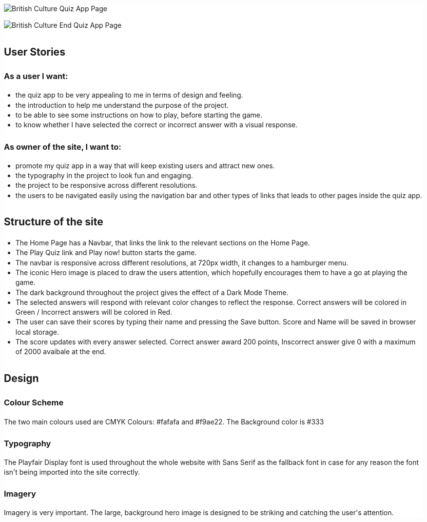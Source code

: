 ![British Culture Quiz App Page](https://github.com/Kristina30/british-culture-quiz-app/blob/main/assets/images/game-page.png)

![British Culture End Quiz App Page](https://github.com/Kristina30/british-culture-quiz-app/blob/main/assets/images/your-score-page.png)




## User Stories

### As a user I want:
* the quiz app to be very appealing to me in terms of design and feeling.
* the introduction to help me understand the purpose of the project.
* to be able to see some instructions on how to play, before starting the game.
* to know whether I have selected the correct or incorrect answer with a visual response.

### As owner of the site, I want to:
* promote my quiz app in a way that will keep existing users and attract new ones.
* the typography in the project to look fun and engaging.
* the project to be responsive across different resolutions.
* the users to be navigated easily using the navigation bar and other types of links that leads to other pages inside the quiz app.

## Structure of the site

* The Home Page has a Navbar, that links the link to the relevant sections on the Home Page. 
* The Play Quiz link and Play now! button starts the game.
* The navbar is responsive across different resolutions, at 720px width, it changes to a hamburger menu.
* The iconic Hero image is placed to draw the users attention, which hopefully encourages them to have a go at playing the game.
* The dark background throughout the project gives the effect of a Dark Mode Theme.
* The selected answers will respond with relevant color changes to reflect the response. Correct answers will be colored in Green / Incorrect answers will be colored in Red.
* The user can save their scores by typing their name and pressing the Save button. Score and Name will be saved in browser local storage.
* The score updates with every answer selected. Correct answer award 200 points, Inscorrect answer give 0 with a maximum of 2000 avaibale at the end.

## Design

### Colour Scheme
The two main colours used are CMYK Colours: #fafafa and #f9ae22.
The Background color is #333

### Typography
The Playfair Display font is used throughout the whole website with Sans Serif as the fallback font in case for any reason the font isn't being imported into the site correctly. 

### Imagery
Imagery is very important. The large, background hero image is designed to be striking and catching the user's attention.
